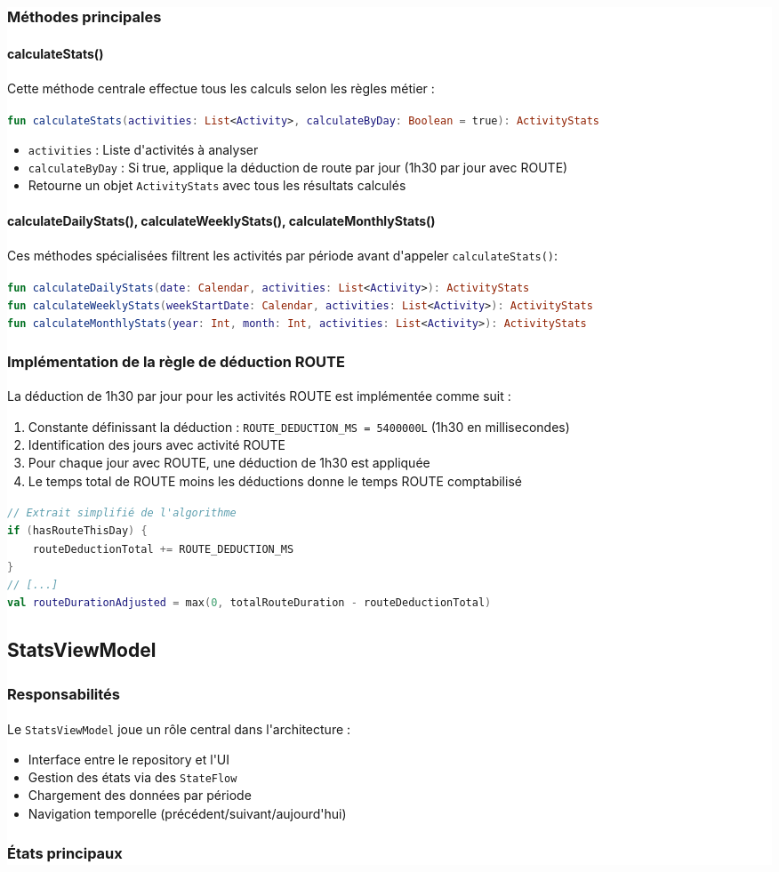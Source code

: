 ### Méthodes principales

#### calculateStats()

Cette méthode centrale effectue tous les calculs selon les règles métier :

```kotlin
fun calculateStats(activities: List<Activity>, calculateByDay: Boolean = true): ActivityStats
```

- `activities` : Liste d'activités à analyser
- `calculateByDay` : Si true, applique la déduction de route par jour (1h30 par jour avec ROUTE)
- Retourne un objet `ActivityStats` avec tous les résultats calculés

#### calculateDailyStats(), calculateWeeklyStats(), calculateMonthlyStats()

Ces méthodes spécialisées filtrent les activités par période avant d'appeler `calculateStats()`:

```kotlin
fun calculateDailyStats(date: Calendar, activities: List<Activity>): ActivityStats
fun calculateWeeklyStats(weekStartDate: Calendar, activities: List<Activity>): ActivityStats
fun calculateMonthlyStats(year: Int, month: Int, activities: List<Activity>): ActivityStats
```

### Implémentation de la règle de déduction ROUTE

La déduction de 1h30 par jour pour les activités ROUTE est implémentée comme suit :

1. Constante définissant la déduction : `ROUTE_DEDUCTION_MS = 5400000L` (1h30 en millisecondes)
2. Identification des jours avec activité ROUTE
3. Pour chaque jour avec ROUTE, une déduction de 1h30 est appliquée
4. Le temps total de ROUTE moins les déductions donne le temps ROUTE comptabilisé

```kotlin
// Extrait simplifié de l'algorithme
if (hasRouteThisDay) {
    routeDeductionTotal += ROUTE_DEDUCTION_MS
}
// [...]
val routeDurationAdjusted = max(0, totalRouteDuration - routeDeductionTotal)
```

## StatsViewModel

### Responsabilités

Le `StatsViewModel` joue un rôle central dans l'architecture :
- Interface entre le repository et l'UI
- Gestion des états via des `StateFlow`
- Chargement des données par période
- Navigation temporelle (précédent/suivant/aujourd'hui)

### États principaux
